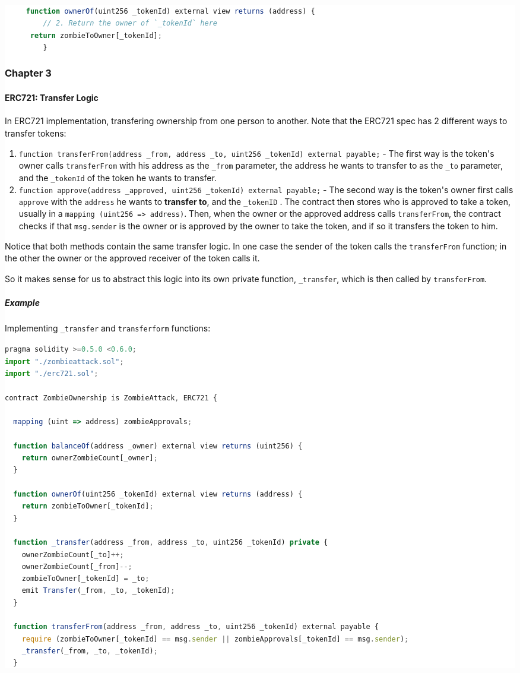 ```js
     function ownerOf(uint256 _tokenId) external view returns (address) {
         // 2. Return the owner of `_tokenId` here
      return zombieToOwner[_tokenId];
         }
  ```
  
 ### Chapter 3
 #### ERC721: Transfer Logic
 In ERC721 implementation, transfering ownership from one person to another.
 Note that the ERC721 spec has 2 different ways to transfer tokens:

1.  `function transferFrom(address _from, address _to, uint256 _tokenId) external payable;` -   The first way is the token's owner calls `transferFrom` with his address as the `_from` parameter, the address he wants to transfer to as the `_to` parameter, and the `_tokenId` of the token he wants to transfer.
2.  `function approve(address _approved, uint256 _tokenId) external payable;` - The second way is the token's owner first calls `approve` with the `address` he wants to **transfer to**, and the `_tokenID` . The contract then stores who is approved to take a token, usually in a `mapping (uint256 => address)`. Then, when the owner or the approved address calls `transferFrom`, the contract checks if that `msg.sender` is the owner or is approved by the owner to take the token, and if so it transfers the token to him.

Notice that both methods contain the same transfer logic. In one case the sender of the token calls the `transferFrom` function; in the other the owner or the approved receiver of the token calls it.

So it makes sense for us to abstract this logic into its own private function, `_transfer`, which is then called by `transferFrom`.

##### Example 
Implementing `_transfer` and `transferform` functions:
 
```js
pragma solidity >=0.5.0 <0.6.0;
import "./zombieattack.sol";
import "./erc721.sol";

contract ZombieOwnership is ZombieAttack, ERC721 {

  mapping (uint => address) zombieApprovals;

  function balanceOf(address _owner) external view returns (uint256) {
    return ownerZombieCount[_owner];
  }

  function ownerOf(uint256 _tokenId) external view returns (address) {
    return zombieToOwner[_tokenId];
  }

  function _transfer(address _from, address _to, uint256 _tokenId) private {
    ownerZombieCount[_to]++;
    ownerZombieCount[_from]--;
    zombieToOwner[_tokenId] = _to;
    emit Transfer(_from, _to, _tokenId);
  }

  function transferFrom(address _from, address _to, uint256 _tokenId) external payable {
    require (zombieToOwner[_tokenId] == msg.sender || zombieApprovals[_tokenId] == msg.sender);
    _transfer(_from, _to, _tokenId);
  }
 ```
 